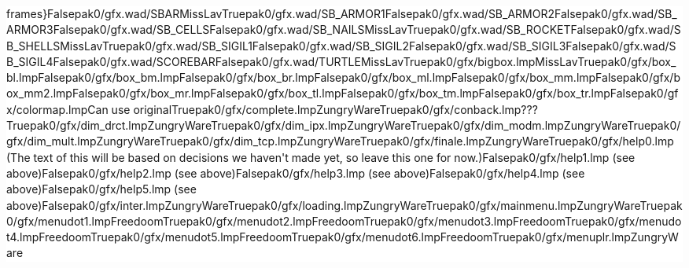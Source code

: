 frames}</td><td></td><td>False</td></tr><tr style="background-color: LightGreen;"><td>pak0/gfx.wad/SBAR</td><td>MissLav</td><td>True</td></tr><tr style="background-color: LightCoral;"><td>pak0/gfx.wad/SB_ARMOR1</td><td></td><td>False</td></tr><tr style="background-color: LightCoral;"><td>pak0/gfx.wad/SB_ARMOR2</td><td></td><td>False</td></tr><tr style="background-color: LightCoral;"><td>pak0/gfx.wad/SB_ARMOR3</td><td></td><td>False</td></tr><tr style="background-color: LightCoral;"><td>pak0/gfx.wad/SB_CELLS</td><td></td><td>False</td></tr><tr style="background-color: LightGreen;"><td>pak0/gfx.wad/SB_NAILS</td><td>MissLav</td><td>True</td></tr><tr style="background-color: LightCoral;"><td>pak0/gfx.wad/SB_ROCKET</td><td></td><td>False</td></tr><tr style="background-color: LightGreen;"><td>pak0/gfx.wad/SB_SHELLS</td><td>MissLav</td><td>True</td></tr><tr style="background-color: LightCoral;"><td>pak0/gfx.wad/SB_SIGIL1</td><td></td><td>False</td></tr><tr style="background-color: LightCoral;"><td>pak0/gfx.wad/SB_SIGIL2</td><td></td><td>False</td></tr><tr style="background-color: LightCoral;"><td>pak0/gfx.wad/SB_SIGIL3</td><td></td><td>False</td></tr><tr style="background-color: LightCoral;"><td>pak0/gfx.wad/SB_SIGIL4</td><td></td><td>False</td></tr><tr style="background-color: LightCoral;"><td>pak0/gfx.wad/SCOREBAR</td><td></td><td>False</td></tr><tr style="background-color: LightGreen;"><td>pak0/gfx.wad/TURTLE</td><td>MissLav</td><td>True</td></tr><tr style="background-color: LightGreen;"><td>pak0/gfx/bigbox.lmp</td><td>MissLav</td><td>True</td></tr><tr style="background-color: LightCoral;"><td>pak0/gfx/box_bl.lmp</td><td></td><td>False</td></tr><tr style="background-color: LightCoral;"><td>pak0/gfx/box_bm.lmp</td><td></td><td>False</td></tr><tr style="background-color: LightCoral;"><td>pak0/gfx/box_br.lmp</td><td></td><td>False</td></tr><tr style="background-color: LightCoral;"><td>pak0/gfx/box_ml.lmp</td><td></td><td>False</td></tr><tr style="background-color: LightCoral;"><td>pak0/gfx/box_mm.lmp</td><td></td><td>False</td></tr><tr style="background-color: LightCoral;"><td>pak0/gfx/box_mm2.lmp</td><td></td><td>False</td></tr><tr style="background-color: LightCoral;"><td>pak0/gfx/box_mr.lmp</td><td></td><td>False</td></tr><tr style="background-color: LightCoral;"><td>pak0/gfx/box_tl.lmp</td><td></td><td>False</td></tr><tr style="background-color: LightCoral;"><td>pak0/gfx/box_tm.lmp</td><td></td><td>False</td></tr><tr style="background-color: LightCoral;"><td>pak0/gfx/box_tr.lmp</td><td></td><td>False</td></tr><tr style="background-color: LightGreen;"><td>pak0/gfx/colormap.lmp</td><td>Can use original</td><td>True</td></tr><tr style="background-color: LightGreen;"><td>pak0/gfx/complete.lmp</td><td>ZungryWare</td><td>True</td></tr><tr style="background-color: LightGreen;"><td>pak0/gfx/conback.lmp</td><td>???</td><td>True</td></tr><tr style="background-color: LightGreen;"><td>pak0/gfx/dim_drct.lmp</td><td>ZungryWare</td><td>True</td></tr><tr style="background-color: LightGreen;"><td>pak0/gfx/dim_ipx.lmp</td><td>ZungryWare</td><td>True</td></tr><tr style="background-color: LightGreen;"><td>pak0/gfx/dim_modm.lmp</td><td>ZungryWare</td><td>True</td></tr><tr style="background-color: LightGreen;"><td>pak0/gfx/dim_mult.lmp</td><td>ZungryWare</td><td>True</td></tr><tr style="background-color: LightGreen;"><td>pak0/gfx/dim_tcp.lmp</td><td>ZungryWare</td><td>True</td></tr><tr style="background-color: LightGreen;"><td>pak0/gfx/finale.lmp</td><td>ZungryWare</td><td>True</td></tr><tr style="background-color: LightCoral;"><td>pak0/gfx/help0.lmp (The text of this will be based on decisions we haven&#x27;t made yet, so leave this one for now.)</td><td></td><td>False</td></tr><tr style="background-color: LightCoral;"><td>pak0/gfx/help1.lmp (see above)</td><td></td><td>False</td></tr><tr style="background-color: LightCoral;"><td>pak0/gfx/help2.lmp (see above)</td><td></td><td>False</td></tr><tr style="background-color: LightCoral;"><td>pak0/gfx/help3.lmp (see above)</td><td></td><td>False</td></tr><tr style="background-color: LightCoral;"><td>pak0/gfx/help4.lmp (see above)</td><td></td><td>False</td></tr><tr style="background-color: LightCoral;"><td>pak0/gfx/help5.lmp (see above)</td><td></td><td>False</td></tr><tr style="background-color: LightGreen;"><td>pak0/gfx/inter.lmp</td><td>ZungryWare</td><td>True</td></tr><tr style="background-color: LightGreen;"><td>pak0/gfx/loading.lmp</td><td>ZungryWare</td><td>True</td></tr><tr style="background-color: LightGreen;"><td>pak0/gfx/mainmenu.lmp</td><td>ZungryWare</td><td>True</td></tr><tr style="background-color: LightGreen;"><td>pak0/gfx/menudot1.lmp</td><td>Freedoom</td><td>True</td></tr><tr style="background-color: LightGreen;"><td>pak0/gfx/menudot2.lmp</td><td>Freedoom</td><td>True</td></tr><tr style="background-color: LightGreen;"><td>pak0/gfx/menudot3.lmp</td><td>Freedoom</td><td>True</td></tr><tr style="background-color: LightGreen;"><td>pak0/gfx/menudot4.lmp</td><td>Freedoom</td><td>True</td></tr><tr style="background-color: LightGreen;"><td>pak0/gfx/menudot5.lmp</td><td>Freedoom</td><td>True</td></tr><tr style="background-color: LightGreen;"><td>pak0/gfx/menudot6.lmp</td><td>Freedoom</td><td>True</td></tr><tr style="background-color: LightGreen;"><td>pak0/gfx/menuplr.lmp</td><td>ZungryWare